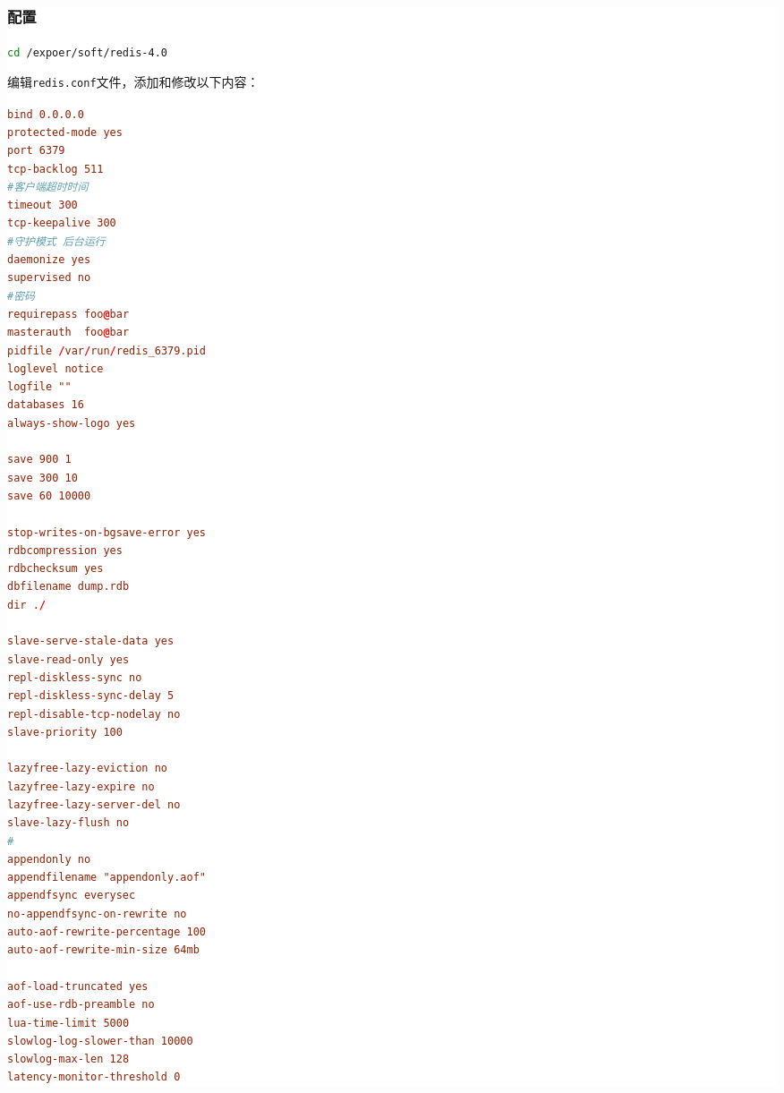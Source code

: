 

### 配置

```sh
cd /expoer/soft/redis-4.0
```

编辑`redis.conf`文件，添加和修改以下内容：

```conf
bind 0.0.0.0
protected-mode yes
port 6379
tcp-backlog 511
#客户端超时时间
timeout 300
tcp-keepalive 300
#守护模式 后台运行
daemonize yes
supervised no
#密码
requirepass foo@bar
masterauth  foo@bar
pidfile /var/run/redis_6379.pid
loglevel notice
logfile ""
databases 16
always-show-logo yes

save 900 1
save 300 10
save 60 10000

stop-writes-on-bgsave-error yes
rdbcompression yes
rdbchecksum yes
dbfilename dump.rdb
dir ./

slave-serve-stale-data yes
slave-read-only yes
repl-diskless-sync no
repl-diskless-sync-delay 5
repl-disable-tcp-nodelay no
slave-priority 100

lazyfree-lazy-eviction no
lazyfree-lazy-expire no
lazyfree-lazy-server-del no
slave-lazy-flush no
#
appendonly no
appendfilename "appendonly.aof"
appendfsync everysec
no-appendfsync-on-rewrite no
auto-aof-rewrite-percentage 100
auto-aof-rewrite-min-size 64mb

aof-load-truncated yes
aof-use-rdb-preamble no
lua-time-limit 5000
slowlog-log-slower-than 10000
slowlog-max-len 128
latency-monitor-threshold 0

```